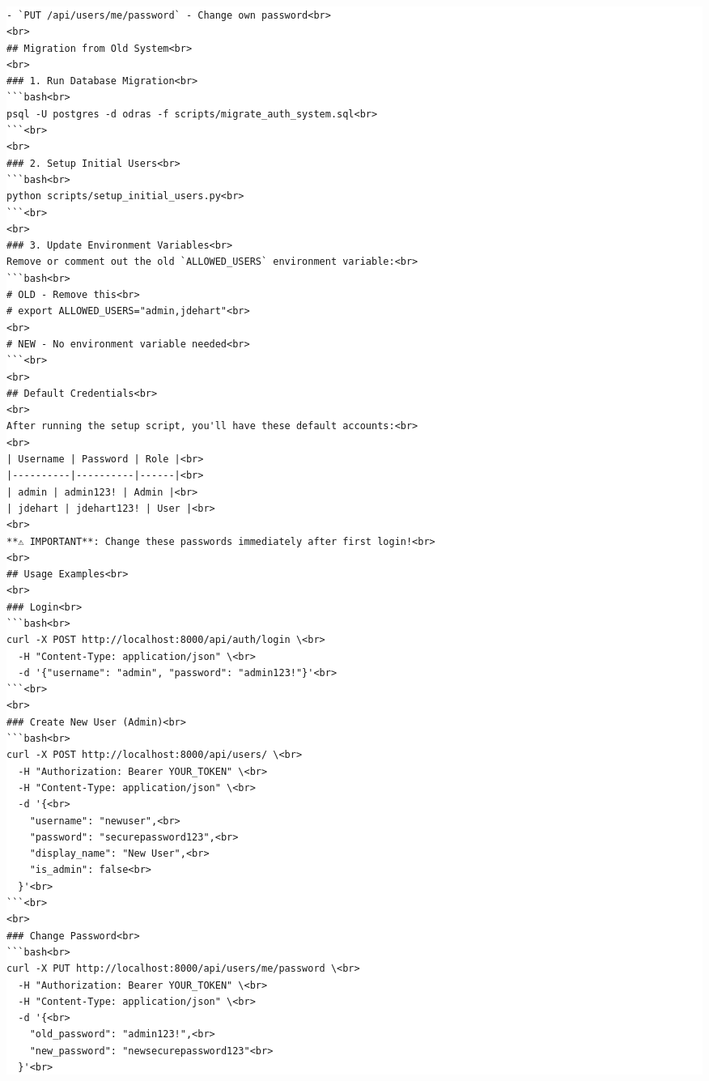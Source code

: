 ```sql<br>
- `PUT /api/users/me/password` - Change own password<br>
<br>
## Migration from Old System<br>
<br>
### 1. Run Database Migration<br>
```bash<br>
psql -U postgres -d odras -f scripts/migrate_auth_system.sql<br>
```<br>
<br>
### 2. Setup Initial Users<br>
```bash<br>
python scripts/setup_initial_users.py<br>
```<br>
<br>
### 3. Update Environment Variables<br>
Remove or comment out the old `ALLOWED_USERS` environment variable:<br>
```bash<br>
# OLD - Remove this<br>
# export ALLOWED_USERS="admin,jdehart"<br>
<br>
# NEW - No environment variable needed<br>
```<br>
<br>
## Default Credentials<br>
<br>
After running the setup script, you'll have these default accounts:<br>
<br>
| Username | Password | Role |<br>
|----------|----------|------|<br>
| admin | admin123! | Admin |<br>
| jdehart | jdehart123! | User |<br>
<br>
**⚠️ IMPORTANT**: Change these passwords immediately after first login!<br>
<br>
## Usage Examples<br>
<br>
### Login<br>
```bash<br>
curl -X POST http://localhost:8000/api/auth/login \<br>
  -H "Content-Type: application/json" \<br>
  -d '{"username": "admin", "password": "admin123!"}'<br>
```<br>
<br>
### Create New User (Admin)<br>
```bash<br>
curl -X POST http://localhost:8000/api/users/ \<br>
  -H "Authorization: Bearer YOUR_TOKEN" \<br>
  -H "Content-Type: application/json" \<br>
  -d '{<br>
    "username": "newuser",<br>
    "password": "securepassword123",<br>
    "display_name": "New User",<br>
    "is_admin": false<br>
  }'<br>
```<br>
<br>
### Change Password<br>
```bash<br>
curl -X PUT http://localhost:8000/api/users/me/password \<br>
  -H "Authorization: Bearer YOUR_TOKEN" \<br>
  -H "Content-Type: application/json" \<br>
  -d '{<br>
    "old_password": "admin123!",<br>
    "new_password": "newsecurepassword123"<br>
  }'<br>
```